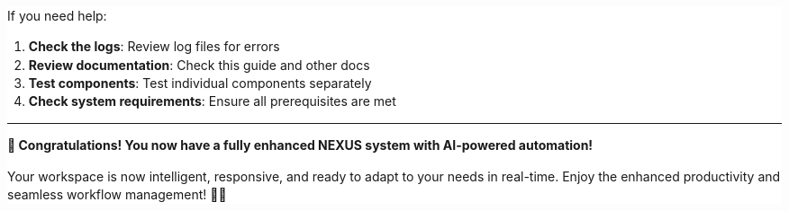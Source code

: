 If you need help:

1. **Check the logs**: Review log files for errors
2. **Review documentation**: Check this guide and other docs
3. **Test components**: Test individual components separately
4. **Check system requirements**: Ensure all prerequisites are met

---

**🎉 Congratulations! You now have a fully enhanced NEXUS system with AI-powered automation!**

Your workspace is now intelligent, responsive, and ready to adapt to your needs in real-time. Enjoy the enhanced productivity and seamless workflow management! 🚀✨
